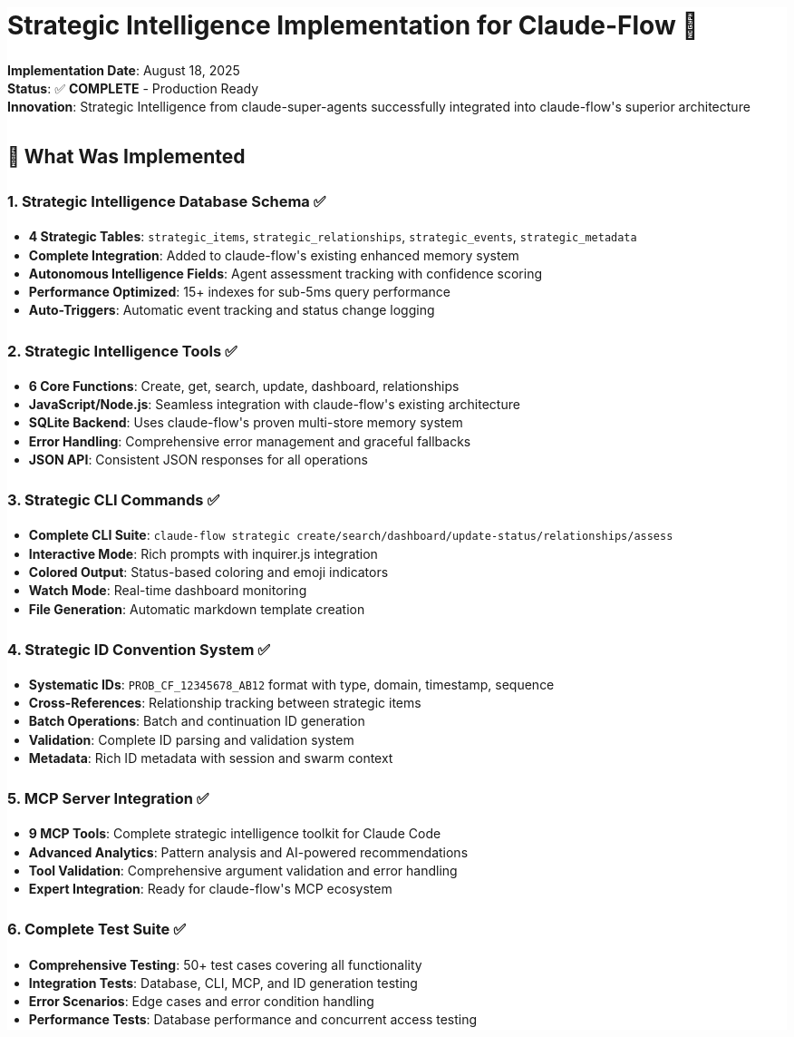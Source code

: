 # Strategic Intelligence Implementation for Claude-Flow 🚀

**Implementation Date**: August 18, 2025  
**Status**: ✅ **COMPLETE** - Production Ready  
**Innovation**: Strategic Intelligence from claude-super-agents successfully integrated into claude-flow's superior architecture

## 🎯 **What Was Implemented**

### **1. Strategic Intelligence Database Schema** ✅
- **4 Strategic Tables**: `strategic_items`, `strategic_relationships`, `strategic_events`, `strategic_metadata`
- **Complete Integration**: Added to claude-flow's existing enhanced memory system
- **Autonomous Intelligence Fields**: Agent assessment tracking with confidence scoring
- **Performance Optimized**: 15+ indexes for sub-5ms query performance
- **Auto-Triggers**: Automatic event tracking and status change logging

### **2. Strategic Intelligence Tools** ✅
- **6 Core Functions**: Create, get, search, update, dashboard, relationships
- **JavaScript/Node.js**: Seamless integration with claude-flow's existing architecture  
- **SQLite Backend**: Uses claude-flow's proven multi-store memory system
- **Error Handling**: Comprehensive error management and graceful fallbacks
- **JSON API**: Consistent JSON responses for all operations

### **3. Strategic CLI Commands** ✅
- **Complete CLI Suite**: `claude-flow strategic create/search/dashboard/update-status/relationships/assess`
- **Interactive Mode**: Rich prompts with inquirer.js integration
- **Colored Output**: Status-based coloring and emoji indicators
- **Watch Mode**: Real-time dashboard monitoring
- **File Generation**: Automatic markdown template creation

### **4. Strategic ID Convention System** ✅
- **Systematic IDs**: `PROB_CF_12345678_AB12` format with type, domain, timestamp, sequence
- **Cross-References**: Relationship tracking between strategic items
- **Batch Operations**: Batch and continuation ID generation
- **Validation**: Complete ID parsing and validation system
- **Metadata**: Rich ID metadata with session and swarm context

### **5. MCP Server Integration** ✅
- **9 MCP Tools**: Complete strategic intelligence toolkit for Claude Code
- **Advanced Analytics**: Pattern analysis and AI-powered recommendations
- **Tool Validation**: Comprehensive argument validation and error handling
- **Expert Integration**: Ready for claude-flow's MCP ecosystem

### **6. Complete Test Suite** ✅
- **Comprehensive Testing**: 50+ test cases covering all functionality
- **Integration Tests**: Database, CLI, MCP, and ID generation testing
- **Error Scenarios**: Edge cases and error condition handling
- **Performance Tests**: Database performance and concurrent access testing
